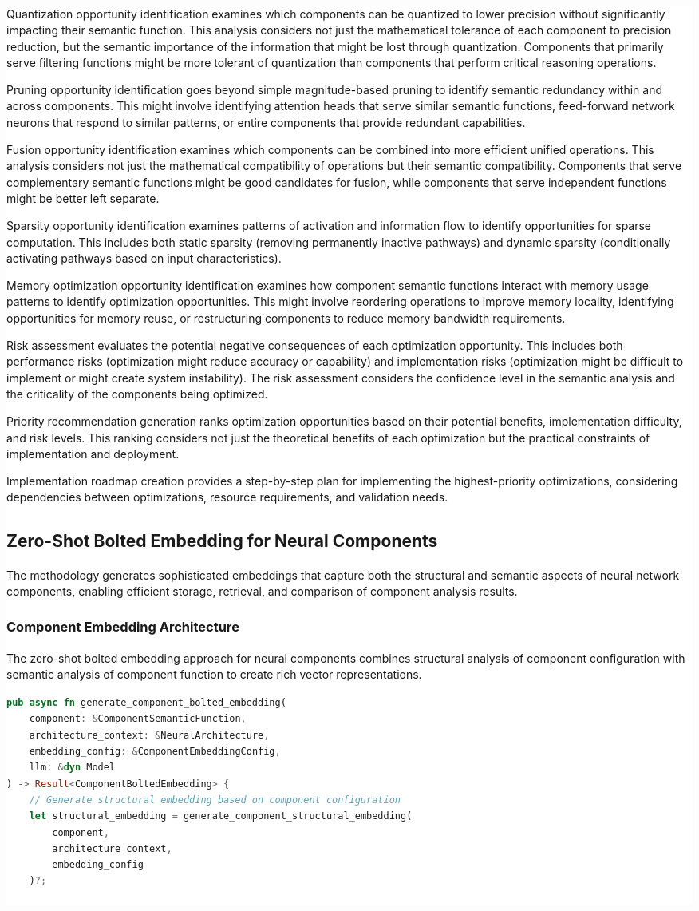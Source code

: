 Quantization opportunity identification examines which components can be quantized to lower precision without significantly impacting their semantic function. This analysis considers not just the mathematical tolerance of each component to precision reduction, but the semantic importance of the information that might be lost through quantization. Components that primarily serve filtering functions might be more tolerant of quantization than components that perform critical reasoning operations.

Pruning opportunity identification goes beyond simple magnitude-based pruning to identify semantic redundancy within and across components. This might involve identifying attention heads that serve similar semantic functions, feed-forward network neurons that respond to similar patterns, or entire components that provide redundant capabilities.

Fusion opportunity identification examines which components can be combined into more efficient unified operations. This analysis considers not just the mathematical compatibility of operations but their semantic compatibility. Components that serve complementary semantic functions might be good candidates for fusion, while components that serve independent functions might be better left separate.

Sparsity opportunity identification examines patterns of activation and information flow to identify opportunities for sparse computation. This includes both static sparsity (removing permanently inactive pathways) and dynamic sparsity (conditionally activating pathways based on input characteristics).

Memory optimization opportunity identification examines how component semantic functions interact with memory usage patterns to identify optimization opportunities. This might involve reordering operations to improve memory locality, identifying opportunities for memory reuse, or restructuring components to reduce memory bandwidth requirements.

Risk assessment evaluates the potential negative consequences of each optimization opportunity. This includes both performance risks (optimization might reduce accuracy or capability) and implementation risks (optimization might be difficult to implement or might create system instability). The risk assessment considers the confidence level in the semantic analysis and the criticality of the components being optimized.

Priority recommendation generation ranks optimization opportunities based on their potential benefits, implementation difficulty, and risk levels. This ranking considers not just the theoretical benefits of each optimization but the practical constraints of implementation and deployment.

Implementation roadmap creation provides a step-by-step plan for implementing the highest-priority optimizations, considering dependencies between optimizations, resource requirements, and validation needs.

## Zero-Shot Bolted Embedding for Neural Components

The methodology generates sophisticated embeddings that capture both the structural and semantic aspects of neural network components, enabling efficient storage, retrieval, and comparison of component analysis results.

### Component Embedding Architecture

The zero-shot bolted embedding approach for neural components combines structural analysis of component configuration with semantic analysis of component function to create rich vector representations.

```rust
pub async fn generate_component_bolted_embedding(
    component: &ComponentSemanticFunction,
    architecture_context: &NeuralArchitecture,
    embedding_config: &ComponentEmbeddingConfig,
    llm: &dyn Model
) -> Result<ComponentBoltedEmbedding> {
    // Generate structural embedding based on component configuration
    let structural_embedding = generate_component_structural_embedding(
        component,
        architecture_context,
        embedding_config
    )?;
    
```